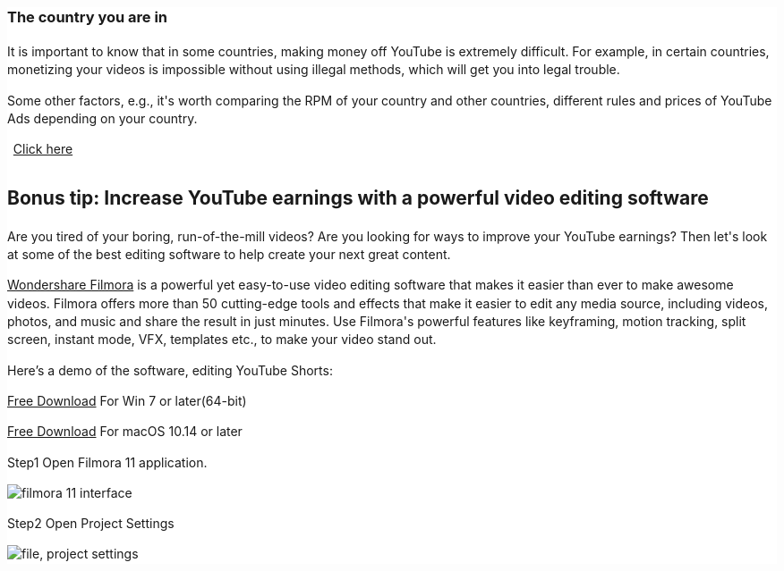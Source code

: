 ### The country you are in

It is important to know that in some countries, making money off YouTube is extremely difficult. For example, in certain countries, monetizing your videos is impossible without using illegal methods, which will get you into legal trouble.

Some other factors, e.g., it's worth comparing the RPM of your country and other countries, different rules and prices of YouTube Ads depending on your country.


<span id="1977020">
					<video width="128" height="480" style="cursor:pointer"
           poster="//a.impactradius-go.com/display-clicktoplayimage/1977020.png"
           onclick="if(!this.playClicked){this.play();this.setAttribute('controls',true);this.playClicked=true;}">
	   <source src="//a.impactradius-go.com/display-ad/22993-1977020">
	   <img src="//a.impactradius-go.com/display-clicktoplayimage/1977020.png" style="border: none; height: 100%; width: 100%; object-fit: contain">
	</video>
	<div style="width:80px;text-align:center"><a href="javascript:window.open(decodeURIComponent('https%3A%2F%2Fhomestyler.sjv.io%2Fc%2F5597632%2F1977020%2F22993'), '_blank');void(0);">Click here</a></div>
</span>
<img height="0" width="0" src="https://imp.pxf.io/i/5597632/1977020/22993" style="position:absolute;visibility:hidden;" border="0" />


## Bonus tip: Increase YouTube earnings with a powerful video editing software

Are you tired of your boring, run-of-the-mill videos? Are you looking for ways to improve your YouTube earnings? Then let's look at some of the best editing software to help create your next great content.

[Wondershare Filmora](https://tools.techidaily.com/wondershare/filmora/download/) is a powerful yet easy-to-use video editing software that makes it easier than ever to make awesome videos. Filmora offers more than 50 cutting-edge tools and effects that make it easier to edit any media source, including videos, photos, and music and share the result in just minutes. Use Filmora's powerful features like keyframing, motion tracking, split screen, instant mode, VFX, templates etc., to make your video stand out.

Here’s a demo of the software, editing YouTube Shorts:

[Free Download](https://tools.techidaily.com/wondershare/filmora/download/) For Win 7 or later(64-bit)

[Free Download](https://tools.techidaily.com/wondershare/filmora/download/) For macOS 10.14 or later

Step1 Open Filmora 11 application.

![filmora 11 interface](https://images.wondershare.com/filmora/article-images/2022/11/how-to-calculate-youtube-views-to-money-17.jpg)

Step2 Open Project Settings

![file, project settings](https://images.wondershare.com/filmora/article-images/2022/11/how-to-calculate-youtube-views-to-money-18.jpg)

